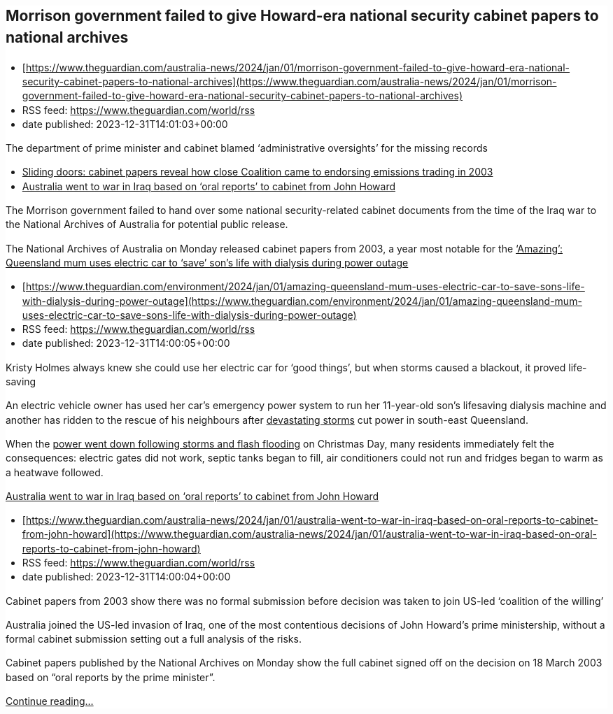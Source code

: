 ## Morrison government failed to give Howard-era national security cabinet papers to national archives
 - [https://www.theguardian.com/australia-news/2024/jan/01/morrison-government-failed-to-give-howard-era-national-security-cabinet-papers-to-national-archives](https://www.theguardian.com/australia-news/2024/jan/01/morrison-government-failed-to-give-howard-era-national-security-cabinet-papers-to-national-archives)
 - RSS feed: https://www.theguardian.com/world/rss
 - date published: 2023-12-31T14:01:03+00:00

<p>The department of prime minister and cabinet blamed ‘administrative oversights’ for the missing records</p><ul><li><a href="https://www.theguardian.com/australia-news/2024/jan/01/liberal-coalition-cabinet-papers-emissions-trading-scheme-2003">Sliding doors: cabinet papers reveal how close Coalition came to endorsing emissions trading in 2003</a></li><li><a href="https://www.theguardian.com/australia-news/2024/jan/01/australia-went-to-war-in-iraq-based-on-oral-reports-to-cabinet-from-john-howard">Australia went to war in Iraq based on ‘oral reports’ to cabinet from John Howard</a></li></ul><p>The Morrison government failed to hand over some national security-related cabinet documents from the time of the Iraq war to the National Archives of Australia for potential public release.</p><p>The National Archives of Australia on Monday released cabinet papers from 2003, a year most notable for the <a href="https://www.theguardian.com/world/2023/mar/19/after-john-howard-took-australia-to-

## ‘Amazing’: Queensland mum uses electric car to ‘save’ son’s life with dialysis during power outage
 - [https://www.theguardian.com/environment/2024/jan/01/amazing-queensland-mum-uses-electric-car-to-save-sons-life-with-dialysis-during-power-outage](https://www.theguardian.com/environment/2024/jan/01/amazing-queensland-mum-uses-electric-car-to-save-sons-life-with-dialysis-during-power-outage)
 - RSS feed: https://www.theguardian.com/world/rss
 - date published: 2023-12-31T14:00:05+00:00

<p>Kristy Holmes always knew she could use her electric car for ‘good things’, but when storms caused a blackout, it proved life-saving</p><p>An electric vehicle owner has used her car’s emergency power system to run her 11-year-old son’s lifesaving dialysis machine and another has ridden to the rescue of his neighbours after <a href="https://www.theguardian.com/australia-news/2023/dec/27/australia-christmas-storms-deaths-missing-qld-victoria-nsw">devastating storms</a> cut power in south-east Queensland.</p><p>When the <a href="https://www.theguardian.com/australia-news/2023/dec/30/storm-flood-hit-queensland-town-heatwave-wild-weather-forecast">power went down following storms and flash flooding</a> on Christmas Day, many residents immediately felt the consequences: electric gates did not work, septic tanks began to fill, air conditioners could not run and fridges began to warm as a heatwave followed.</p> <a href="https://www.theguardian.com/environment/2024/jan/01/amazing-queenslan

## Australia went to war in Iraq based on ‘oral reports’ to cabinet from John Howard
 - [https://www.theguardian.com/australia-news/2024/jan/01/australia-went-to-war-in-iraq-based-on-oral-reports-to-cabinet-from-john-howard](https://www.theguardian.com/australia-news/2024/jan/01/australia-went-to-war-in-iraq-based-on-oral-reports-to-cabinet-from-john-howard)
 - RSS feed: https://www.theguardian.com/world/rss
 - date published: 2023-12-31T14:00:04+00:00

<p>Cabinet papers from 2003 show there was no formal submission before decision was taken to join US-led ‘coalition of the willing’ </p><p>Australia joined the US-led invasion of Iraq, one of the most contentious decisions of John Howard’s prime ministership, without a formal cabinet submission setting out a full analysis of the risks.</p><p>Cabinet papers published by the National Archives on Monday show the full cabinet signed off on the decision on 18 March 2003 based on “oral reports by the prime minister”.</p> <a href="https://www.theguardian.com/australia-news/2024/jan/01/australia-went-to-war-in-iraq-based-on-oral-reports-to-cabinet-from-john-howard">Continue reading...</a>
